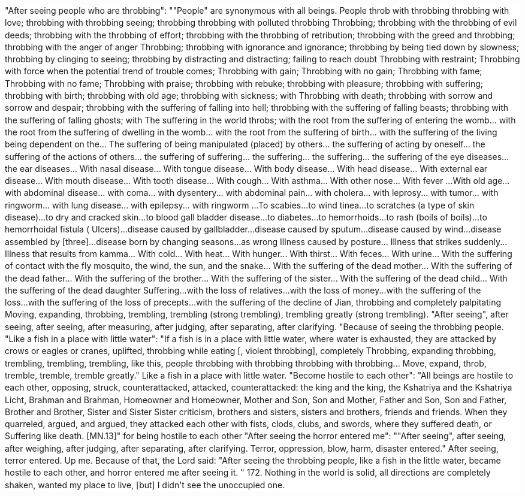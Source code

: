 "After seeing people who are throbbing": ""People" are synonymous with all beings. People throb with throbbing throbbing with love; throbbing with throbbing seeing; throbbing throbbing with polluted throbbing Throbbing; throbbing with the throbbing of evil deeds; throbbing with the throbbing of effort; throbbing with the throbbing of retribution; throbbing with the greed and throbbing; throbbing with the anger of anger Throbbing; throbbing with ignorance and ignorance; throbbing by being tied down by slowness; throbbing by clinging to seeing; throbbing by distracting and distracting; failing to reach doubt Throbbing with restraint; Throbbing with force when the potential trend of trouble comes; Throbbing with gain; Throbbing with no gain; Throbbing with fame; Throbbing with no fame; Throbbing with praise; throbbing with rebuke; throbbing with pleasure; throbbing with suffering; throbbing with birth; throbbing with old age; throbbing with sickness; with Throbbing with death; throbbing with sorrow and sorrow and despair; throbbing with the suffering of falling into hell; throbbing with the suffering of falling beasts; throbbing with the suffering of falling ghosts; with The suffering in the world throbs; with the root from the suffering of entering the womb... with the root from the suffering of dwelling in the womb... with the root from the suffering of birth... with the suffering of the living being dependent on the... The suffering of being manipulated (placed) by others... the suffering of acting by oneself... the suffering of the actions of others... the suffering of suffering... the suffering... the suffering... the suffering of the eye diseases... the ear diseases... With nasal disease... With tongue disease... With body disease... With head disease... With external ear disease... With mouth disease... With tooth disease... With cough... With asthma... With other nose... With fever ...With old age... with abdominal disease... with coma... with dysentery... with abdominal pain... with cholera... with leprosy... with tumor... with ringworm... with lung disease... with epilepsy... with ringworm ...To scabies...to wind tinea...to scratches (a type of skin disease)...to dry and cracked skin...to blood gall bladder disease...to diabetes...to hemorrhoids...to rash (boils of boils)...to hemorrhoidal fistula ( Ulcers)...disease caused by gallbladder...disease caused by sputum...disease caused by wind...disease assembled by [three]...disease born by changing seasons...as wrong Illness caused by posture... Illness that strikes suddenly... Illness that results from kamma... With cold... With heat... With hunger... With thirst... With feces... With urine... With the suffering of contact with the fly mosquito, the wind, the sun, and the snake... With the suffering of the dead mother... With the suffering of the dead father... With the suffering of the brother... With the suffering of the sister... With the suffering of the dead child... With the suffering of the dead daughter Suffering...with the loss of relatives...with the loss of money...with the suffering of the loss...with the suffering of the loss of precepts...with the suffering of the decline of Jian, throbbing and completely palpitating Moving, expanding, throbbing, trembling, trembling (strong trembling), trembling greatly (strong trembling). "After seeing", after seeing, after seeing, after measuring, after judging, after separating, after clarifying. "Because of seeing the throbbing people.
"Like a fish in a place with little water": "If a fish is in a place with little water, where water is exhausted, they are attacked by crows or eagles or cranes, uplifted, throbbing while eating [, violent throbbing], completely Throbbing, expanding throbbing, trembling, trembling, trembling, like this, people throbbing with throbbing throbbing with throbbing... Move, expand, throb, tremble, tremble, tremble greatly." Like a fish in a place with little water.
"Become hostile to each other": "All beings are hostile to each other, opposing, struck, counterattacked, attacked, counterattacked: the king and the king, the Kshatriya and the Kshatriya Licht, Brahman and Brahman, Homeowner and Homeowner, Mother and Son, Son and Mother, Father and Son, Son and Father, Brother and Brother, Sister and Sister Sister criticism, brothers and sisters, sisters and brothers, friends and friends. When they quarreled, argued, and argued, they attacked each other with fists, clods, clubs, and swords, where they suffered death, or Suffering like death. [MN.13]" for being hostile to each other
"After seeing the horror entered me": ""After seeing", after seeing, after weighing, after judging, after separating, after clarifying. Terror, oppression, blow, harm, disaster entered." After seeing, terror entered. Up me.
     Because of that, the Lord said:
     "After seeing the throbbing people, like a fish in the little water,
       became hostile to each other, and horror entered me after seeing it. "
    172. Nothing in the world is solid, all directions are completely shaken,
       wanted my place to live, [but] I didn't see the unoccupied one.